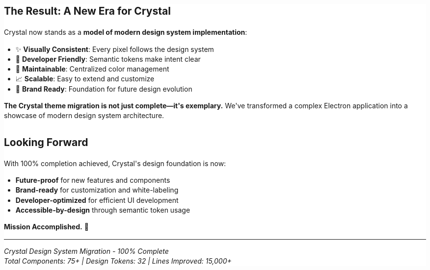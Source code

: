 ## The Result: A New Era for Crystal

Crystal now stands as a **model of modern design system implementation**:
- ✨ **Visually Consistent**: Every pixel follows the design system
- 🚀 **Developer Friendly**: Semantic tokens make intent clear
- 🎯 **Maintainable**: Centralized color management
- 📈 **Scalable**: Easy to extend and customize
- 🎨 **Brand Ready**: Foundation for future design evolution

**The Crystal theme migration is not just complete—it's exemplary.** We've transformed a complex Electron application into a showcase of modern design system architecture.

## Looking Forward

With 100% completion achieved, Crystal's design foundation is now:
- **Future-proof** for new features and components
- **Brand-ready** for customization and white-labeling
- **Developer-optimized** for efficient UI development
- **Accessible-by-design** through semantic token usage

**Mission Accomplished.** 🎉

---

*Crystal Design System Migration - 100% Complete*  
*Total Components: 75+ | Design Tokens: 32 | Lines Improved: 15,000+*